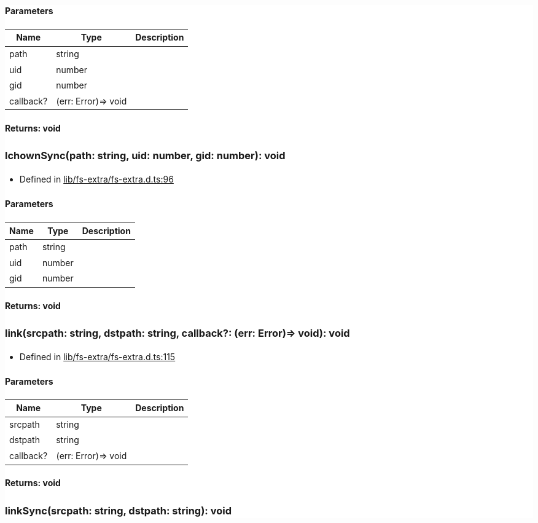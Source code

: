 
#### Parameters

| Name | Type | Description |
| ---- | ---- | ---- |
| path | string|  |
| uid | number|  |
| gid | number|  |
| callback? | (err: Error)=> void|  |

#### Returns: void

### lchownSync(path: string, uid: number, gid: number): void
  
* Defined in [lib/fs-extra/fs-extra.d.ts:96](https://github.com/kimamula/typedoc/blob/HEAD/src/lib/fs-extra/fs-extra.d.ts#L96)


#### Parameters

| Name | Type | Description |
| ---- | ---- | ---- |
| path | string|  |
| uid | number|  |
| gid | number|  |

#### Returns: void

### link(srcpath: string, dstpath: string, callback?: (err: Error)=> void): void
  
* Defined in [lib/fs-extra/fs-extra.d.ts:115](https://github.com/kimamula/typedoc/blob/HEAD/src/lib/fs-extra/fs-extra.d.ts#L115)


#### Parameters

| Name | Type | Description |
| ---- | ---- | ---- |
| srcpath | string|  |
| dstpath | string|  |
| callback? | (err: Error)=> void|  |

#### Returns: void

### linkSync(srcpath: string, dstpath: string): void
  